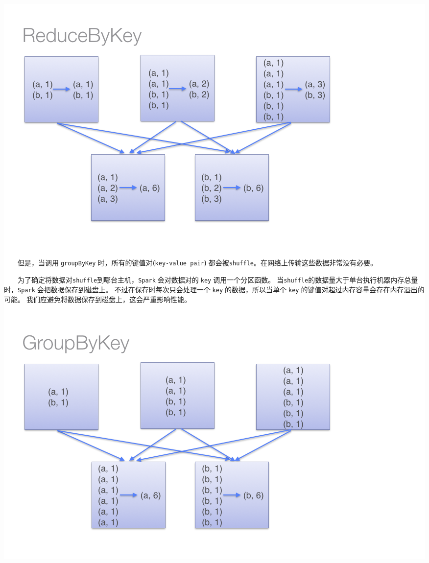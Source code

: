 ![](/img/posts/reduce_by.png)

&emsp;&emsp;但是，当调用 `groupByKey` 时，所有的键值对(`key-value pair`) 都会被`shuffle`。在网络上传输这些数据非常没有必要。

&emsp;&emsp;为了确定将数据对`shuffle`到哪台主机，`Spark` 会对数据对的 `key` 调用一个分区函数。 当`shuffle`的数据量大于单台执行机器内存总量时，`Spark` 会把数据保存到磁盘上。 不过在保存时每次只会处理一个 `key` 的数据，所以当单个 `key` 的键值对超过内存容量会存在内存溢出的可能。
我们应避免将数据保存到磁盘上，这会严重影响性能。

![](/img/posts/group_by.png)
